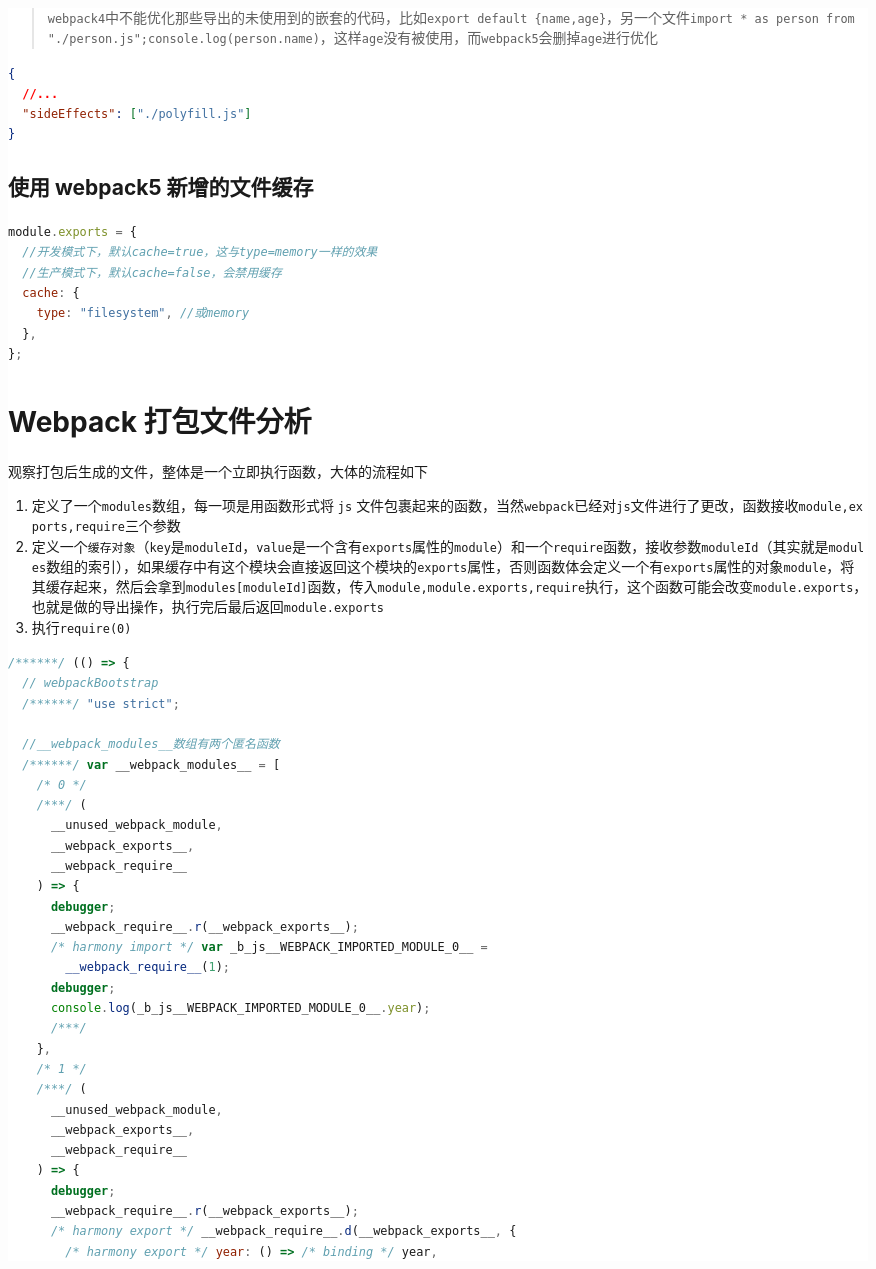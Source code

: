 > `webpack4`中不能优化那些导出的未使用到的嵌套的代码，比如`export default {name,age}`，另一个文件`import * as person from "./person.js";console.log(person.name)`，这样`age`没有被使用，而`webpack5`会删掉`age`进行优化

```json
{
  //...
  "sideEffects": ["./polyfill.js"]
}
```

## 使用 webpack5 新增的文件缓存

```js
module.exports = {
  //开发模式下，默认cache=true，这与type=memory一样的效果
  //生产模式下，默认cache=false，会禁用缓存
  cache: {
    type: "filesystem", //或memory
  },
};
```

# Webpack 打包文件分析

观察打包后生成的文件，整体是一个立即执行函数，大体的流程如下

1. 定义了一个`modules`数组，每一项是用函数形式将 `js` 文件包裹起来的函数，当然`webpack`已经对`js`文件进行了更改，函数接收`module,exports,require`三个参数
2. 定义一个`缓存对象`（`key`是`moduleId`，`value`是一个含有`exports`属性的`module`）和一个`require`函数，接收参数`moduleId`（其实就是`modules`数组的索引），如果缓存中有这个模块会直接返回这个模块的`exports`属性，否则函数体会定义一个有`exports`属性的对象`module`，将其缓存起来，然后会拿到`modules[moduleId]`函数，传入`module,module.exports,require`执行，这个函数可能会改变`module.exports`，也就是做的导出操作，执行完后最后返回`module.exports`
3. 执行`require(0)`

```js
/******/ (() => {
  // webpackBootstrap
  /******/ "use strict";

  //__webpack_modules__数组有两个匿名函数
  /******/ var __webpack_modules__ = [
    /* 0 */
    /***/ (
      __unused_webpack_module,
      __webpack_exports__,
      __webpack_require__
    ) => {
      debugger;
      __webpack_require__.r(__webpack_exports__);
      /* harmony import */ var _b_js__WEBPACK_IMPORTED_MODULE_0__ =
        __webpack_require__(1);
      debugger;
      console.log(_b_js__WEBPACK_IMPORTED_MODULE_0__.year);
      /***/
    },
    /* 1 */
    /***/ (
      __unused_webpack_module,
      __webpack_exports__,
      __webpack_require__
    ) => {
      debugger;
      __webpack_require__.r(__webpack_exports__);
      /* harmony export */ __webpack_require__.d(__webpack_exports__, {
        /* harmony export */ year: () => /* binding */ year,
```